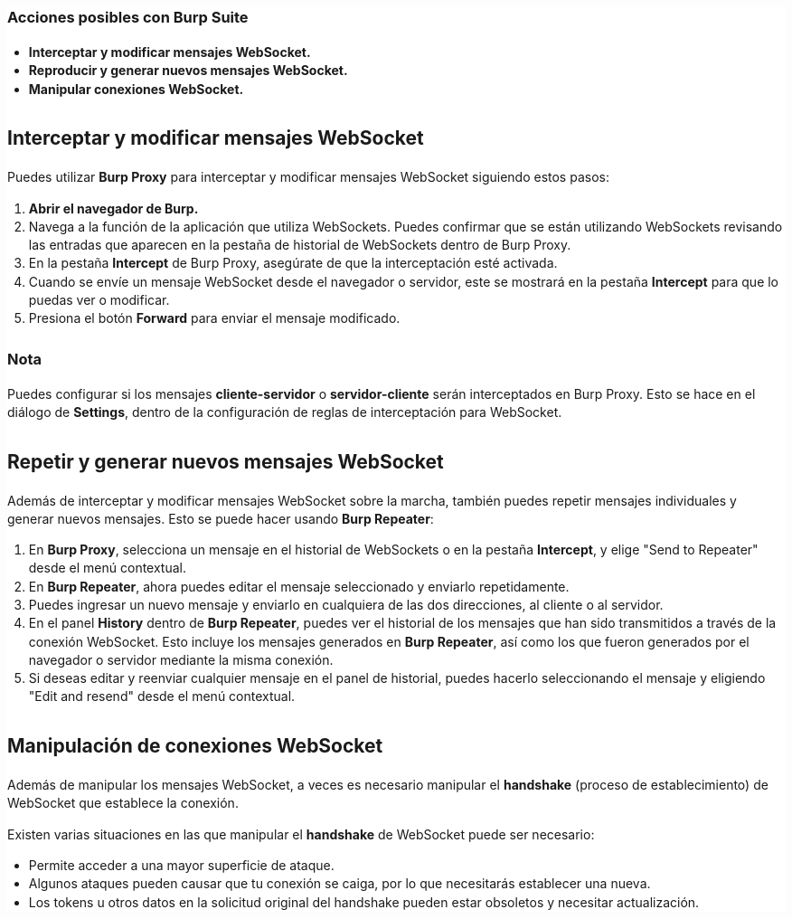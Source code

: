 ### Acciones posibles con Burp Suite

* **Interceptar y modificar mensajes WebSocket.**
* **Reproducir y generar nuevos mensajes WebSocket.**
* **Manipular conexiones WebSocket.**

## Interceptar y modificar mensajes WebSocket

Puedes utilizar **Burp Proxy** para interceptar y modificar mensajes WebSocket siguiendo estos pasos:

1. **Abrir el navegador de Burp.**
2. Navega a la función de la aplicación que utiliza WebSockets. Puedes confirmar que se están utilizando WebSockets revisando las entradas que aparecen en la pestaña de historial de WebSockets dentro de Burp Proxy.
3. En la pestaña **Intercept** de Burp Proxy, asegúrate de que la interceptación esté activada.
4. Cuando se envíe un mensaje WebSocket desde el navegador o servidor, este se mostrará en la pestaña **Intercept** para que lo puedas ver o modificar.
5. Presiona el botón **Forward** para enviar el mensaje modificado.

### Nota

Puedes configurar si los mensajes **cliente-servidor** o **servidor-cliente** serán interceptados en Burp Proxy. Esto se hace en el diálogo de **Settings**, dentro de la configuración de reglas de interceptación para WebSocket.

## Repetir y generar nuevos mensajes WebSocket

Además de interceptar y modificar mensajes WebSocket sobre la marcha, también puedes repetir mensajes individuales y generar nuevos mensajes. Esto se puede hacer usando **Burp Repeater**:

1. En **Burp Proxy**, selecciona un mensaje en el historial de WebSockets o en la pestaña **Intercept**, y elige "Send to Repeater" desde el menú contextual.
2. En **Burp Repeater**, ahora puedes editar el mensaje seleccionado y enviarlo repetidamente.
3. Puedes ingresar un nuevo mensaje y enviarlo en cualquiera de las dos direcciones, al cliente o al servidor.
4. En el panel **History** dentro de **Burp Repeater**, puedes ver el historial de los mensajes que han sido transmitidos a través de la conexión WebSocket. Esto incluye los mensajes generados en **Burp Repeater**, así como los que fueron generados por el navegador o servidor mediante la misma conexión.
5. Si deseas editar y reenviar cualquier mensaje en el panel de historial, puedes hacerlo seleccionando el mensaje y eligiendo "Edit and resend" desde el menú contextual.

## Manipulación de conexiones WebSocket

Además de manipular los mensajes WebSocket, a veces es necesario manipular el **handshake** (proceso de establecimiento) de WebSocket que establece la conexión.

Existen varias situaciones en las que manipular el **handshake** de WebSocket puede ser necesario:

* Permite acceder a una mayor superficie de ataque.
* Algunos ataques pueden causar que tu conexión se caiga, por lo que necesitarás establecer una nueva.
* Los tokens u otros datos en la solicitud original del handshake pueden estar obsoletos y necesitar actualización.
